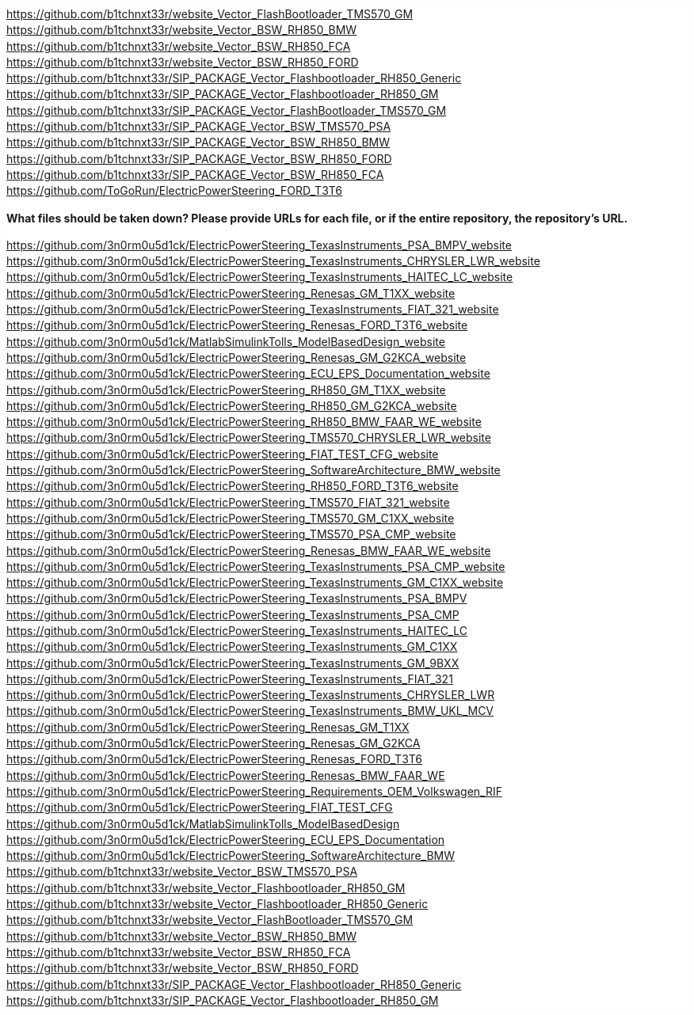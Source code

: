 https://github.com/b1tchnxt33r/website_Vector_FlashBootloader_TMS570_GM  
https://github.com/b1tchnxt33r/website_Vector_BSW_RH850_BMW  
https://github.com/b1tchnxt33r/website_Vector_BSW_RH850_FCA  
https://github.com/b1tchnxt33r/website_Vector_BSW_RH850_FORD  
https://github.com/b1tchnxt33r/SIP_PACKAGE_Vector_Flashbootloader_RH850_Generic  
https://github.com/b1tchnxt33r/SIP_PACKAGE_Vector_Flashbootloader_RH850_GM  
https://github.com/b1tchnxt33r/SIP_PACKAGE_Vector_FlashBootloader_TMS570_GM  
https://github.com/b1tchnxt33r/SIP_PACKAGE_Vector_BSW_TMS570_PSA  
https://github.com/b1tchnxt33r/SIP_PACKAGE_Vector_BSW_RH850_BMW  
https://github.com/b1tchnxt33r/SIP_PACKAGE_Vector_BSW_RH850_FORD  
https://github.com/b1tchnxt33r/SIP_PACKAGE_Vector_BSW_RH850_FCA  
https://github.com/ToGoRun/ElectricPowerSteering_FORD_T3T6  

**What files should be taken down? Please provide URLs for each file, or if the entire repository, the repository’s URL.**

https://github.com/3n0rm0u5d1ck/ElectricPowerSteering_TexasInstruments_PSA_BMPV_website  
https://github.com/3n0rm0u5d1ck/ElectricPowerSteering_TexasInstruments_CHRYSLER_LWR_website  
https://github.com/3n0rm0u5d1ck/ElectricPowerSteering_TexasInstruments_HAITEC_LC_website  
https://github.com/3n0rm0u5d1ck/ElectricPowerSteering_Renesas_GM_T1XX_website  
https://github.com/3n0rm0u5d1ck/ElectricPowerSteering_TexasInstruments_FIAT_321_website  
https://github.com/3n0rm0u5d1ck/ElectricPowerSteering_Renesas_FORD_T3T6_website  
https://github.com/3n0rm0u5d1ck/MatlabSimulinkTolls_ModelBasedDesign_website  
https://github.com/3n0rm0u5d1ck/ElectricPowerSteering_Renesas_GM_G2KCA_website  
https://github.com/3n0rm0u5d1ck/ElectricPowerSteering_ECU_EPS_Documentation_website  
https://github.com/3n0rm0u5d1ck/ElectricPowerSteering_RH850_GM_T1XX_website  
https://github.com/3n0rm0u5d1ck/ElectricPowerSteering_RH850_GM_G2KCA_website  
https://github.com/3n0rm0u5d1ck/ElectricPowerSteering_RH850_BMW_FAAR_WE_website  
https://github.com/3n0rm0u5d1ck/ElectricPowerSteering_TMS570_CHRYSLER_LWR_website  
https://github.com/3n0rm0u5d1ck/ElectricPowerSteering_FIAT_TEST_CFG_website  
https://github.com/3n0rm0u5d1ck/ElectricPowerSteering_SoftwareArchitecture_BMW_website  
https://github.com/3n0rm0u5d1ck/ElectricPowerSteering_RH850_FORD_T3T6_website  
https://github.com/3n0rm0u5d1ck/ElectricPowerSteering_TMS570_FIAT_321_website  
https://github.com/3n0rm0u5d1ck/ElectricPowerSteering_TMS570_GM_C1XX_website  
https://github.com/3n0rm0u5d1ck/ElectricPowerSteering_TMS570_PSA_CMP_website  
https://github.com/3n0rm0u5d1ck/ElectricPowerSteering_Renesas_BMW_FAAR_WE_website  
https://github.com/3n0rm0u5d1ck/ElectricPowerSteering_TexasInstruments_PSA_CMP_website  
https://github.com/3n0rm0u5d1ck/ElectricPowerSteering_TexasInstruments_GM_C1XX_website  
https://github.com/3n0rm0u5d1ck/ElectricPowerSteering_TexasInstruments_PSA_BMPV  
https://github.com/3n0rm0u5d1ck/ElectricPowerSteering_TexasInstruments_PSA_CMP  
https://github.com/3n0rm0u5d1ck/ElectricPowerSteering_TexasInstruments_HAITEC_LC  
https://github.com/3n0rm0u5d1ck/ElectricPowerSteering_TexasInstruments_GM_C1XX  
https://github.com/3n0rm0u5d1ck/ElectricPowerSteering_TexasInstruments_GM_9BXX  
https://github.com/3n0rm0u5d1ck/ElectricPowerSteering_TexasInstruments_FIAT_321  
https://github.com/3n0rm0u5d1ck/ElectricPowerSteering_TexasInstruments_CHRYSLER_LWR  
https://github.com/3n0rm0u5d1ck/ElectricPowerSteering_TexasInstruments_BMW_UKL_MCV  
https://github.com/3n0rm0u5d1ck/ElectricPowerSteering_Renesas_GM_T1XX  
https://github.com/3n0rm0u5d1ck/ElectricPowerSteering_Renesas_GM_G2KCA  
https://github.com/3n0rm0u5d1ck/ElectricPowerSteering_Renesas_FORD_T3T6  
https://github.com/3n0rm0u5d1ck/ElectricPowerSteering_Renesas_BMW_FAAR_WE  
https://github.com/3n0rm0u5d1ck/ElectricPowerSteering_Requirements_OEM_Volkswagen_RIF  
https://github.com/3n0rm0u5d1ck/ElectricPowerSteering_FIAT_TEST_CFG  
https://github.com/3n0rm0u5d1ck/MatlabSimulinkTolls_ModelBasedDesign  
https://github.com/3n0rm0u5d1ck/ElectricPowerSteering_ECU_EPS_Documentation  
https://github.com/3n0rm0u5d1ck/ElectricPowerSteering_SoftwareArchitecture_BMW  
https://github.com/b1tchnxt33r/website_Vector_BSW_TMS570_PSA  
https://github.com/b1tchnxt33r/website_Vector_Flashbootloader_RH850_GM  
https://github.com/b1tchnxt33r/website_Vector_Flashbootloader_RH850_Generic  
https://github.com/b1tchnxt33r/website_Vector_FlashBootloader_TMS570_GM  
https://github.com/b1tchnxt33r/website_Vector_BSW_RH850_BMW  
https://github.com/b1tchnxt33r/website_Vector_BSW_RH850_FCA  
https://github.com/b1tchnxt33r/website_Vector_BSW_RH850_FORD  
https://github.com/b1tchnxt33r/SIP_PACKAGE_Vector_Flashbootloader_RH850_Generic  
https://github.com/b1tchnxt33r/SIP_PACKAGE_Vector_Flashbootloader_RH850_GM  